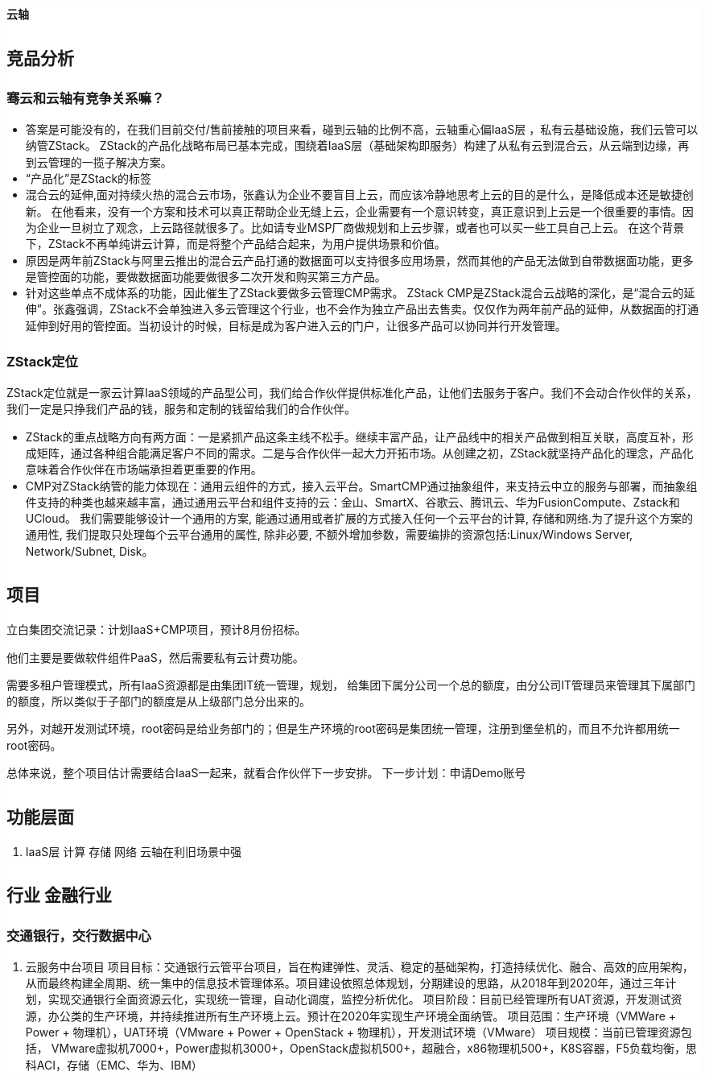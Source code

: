 **云轴**

## 竞品分析

### 骞云和云轴有竞争关系嘛？
+ 答案是可能没有的，在我们目前交付/售前接触的项目来看，碰到云轴的比例不高，云轴重心偏IaaS层 ，私有云基础设施，我们云管可以纳管ZStack。
ZStack的产品化战略布局已基本完成，围绕着IaaS层（基础架构即服务）构建了从私有云到混合云，从云端到边缘，再到云管理的一揽子解决方案。
+ “产品化”是ZStack的标签
+ 混合云的延伸,面对持续火热的混合云市场，张鑫认为企业不要盲目上云，而应该冷静地思考上云的目的是什么，是降低成本还是敏捷创新。
在他看来，没有一个方案和技术可以真正帮助企业无缝上云，企业需要有一个意识转变，真正意识到上云是一个很重要的事情。因为企业一旦树立了观念，上云路径就很多了。比如请专业MSP厂商做规划和上云步骤，或者也可以买一些工具自己上云。
在这个背景下，ZStack不再单纯讲云计算，而是将整个产品结合起来，为用户提供场景和价值。
+ 原因是两年前ZStack与阿里云推出的混合云产品打通的数据面可以支持很多应用场景，然而其他的产品无法做到自带数据面功能，更多是管控面的功能，要做数据面功能要做很多二次开发和购买第三方产品。
+ 针对这些单点不成体系的功能，因此催生了ZStack要做多云管理CMP需求。
ZStack CMP是ZStack混合云战略的深化，是“混合云的延伸”。张鑫强调，ZStack不会单独进入多云管理这个行业，也不会作为独立产品出去售卖。仅仅作为两年前产品的延伸，从数据面的打通延伸到好用的管控面。当初设计的时候，目标是成为客户进入云的门户，让很多产品可以协同并行开发管理。

### ZStack定位
ZStack定位就是一家云计算IaaS领域的产品型公司，我们给合作伙伴提供标准化产品，让他们去服务于客户。我们不会动合作伙伴的关系，我们一定是只挣我们产品的钱，服务和定制的钱留给我们的合作伙伴。
+ ZStack的重点战略方向有两方面：一是紧抓产品这条主线不松手。继续丰富产品，让产品线中的相关产品做到相互关联，高度互补，形成矩阵，通过各种组合能满足客户不同的需求。二是与合作伙伴一起大力开拓市场。从创建之初，ZStack就坚持产品化的理念，产品化意味着合作伙伴在市场端承担着更重要的作用。
+ CMP对ZStack纳管的能力体现在：通用云组件的方式，接入云平台。SmartCMP通过抽象组件，来支持云中立的服务与部署，而抽象组件支持的种类也越来越丰富，通过通用云平台和组件支持的云：金山、SmartX、谷歌云、腾讯云、华为FusionCompute、Zstack和UCloud。
我们需要能够设计一个通用的方案, 能通过通用或者扩展的方式接入任何一个云平台的计算, 存储和网络.为了提升这个方案的通用性, 我们提取只处理每个云平台通用的属性, 除非必要, 不额外增加参数，需要编排的资源包括:Linux/Windows  Server,  Network/Subnet,  Disk。


## 项目
立白集团交流记录：计划IaaS+CMP项目，预计8月份招标。

他们主要是要做软件组件PaaS，然后需要私有云计费功能。

需要多租户管理模式，所有IaaS资源都是由集团IT统一管理，规划， 给集团下属分公司一个总的额度，由分公司IT管理员来管理其下属部门的额度，所以类似于子部门的额度是从上级部门总分出来的。 

另外，对越开发测试环境，root密码是给业务部门的；但是生产环境的root密码是集团统一管理，注册到堡垒机的，而且不允许都用统一root密码。

总体来说，整个项目估计需要结合IaaS一起来，就看合作伙伴下一步安排。
下一步计划：申请Demo账号

## 功能层面
1.  IaaS层 计算 存储 网络 
云轴在利旧场景中强

## 行业 金融行业
### 交通银行，交行数据中心
1. 云服务中台项目
项目目标：交通银行云管平台项目，旨在构建弹性、灵活、稳定的基础架构，打造持续优化、融合、高效的应用架构，从而最终构建全周期、统一集中的信息技术管理体系。项目建设依照总体规划，分期建设的思路，从2018年到2020年，通过三年计划，实现交通银行全面资源云化，实现统一管理，自动化调度，监控分析优化。
项目阶段：目前已经管理所有UAT资源，开发测试资源，办公类的生产环境，并持续推进所有生产环境上云。预计在2020年实现生产环境全面纳管。
项目范围：生产环境（VMWare + Power + 物理机），UAT环境（VMware + Power + OpenStack + 物理机），开发测试环境（VMware）
项目规模：当前已管理资源包括， VMware虚拟机7000+，Power虚拟机3000+，OpenStack虚拟机500+，超融合，x86物理机500+，K8S容器，F5负载均衡，思科ACI，存储（EMC、华为、IBM）
